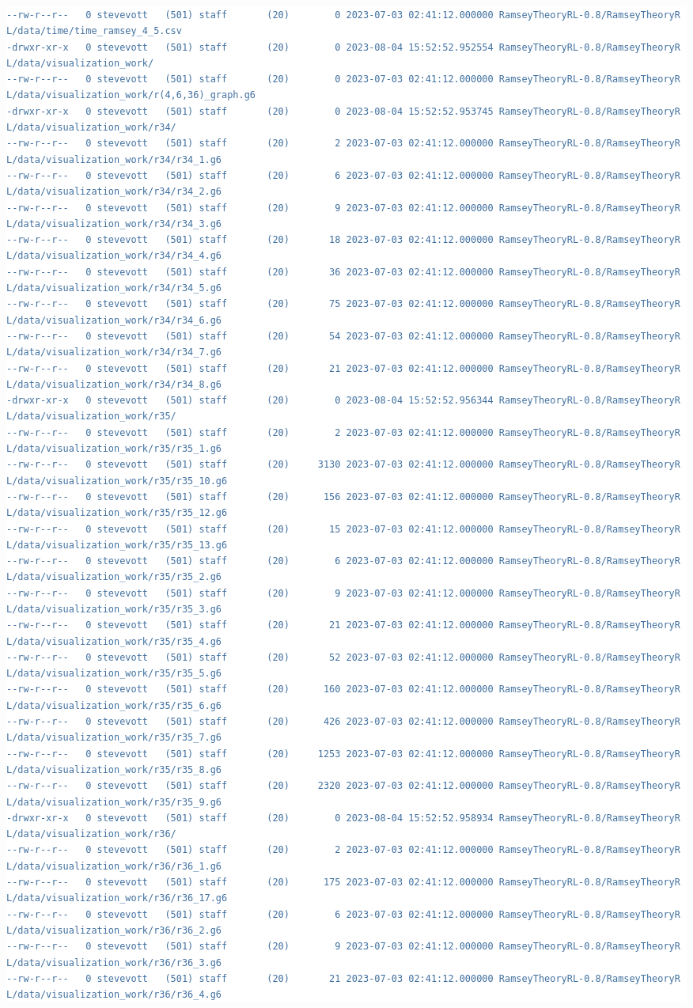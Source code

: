 ```diff
--rw-r--r--   0 stevevott   (501) staff       (20)        0 2023-07-03 02:41:12.000000 RamseyTheoryRL-0.8/RamseyTheoryRL/data/time/time_ramsey_4_5.csv
-drwxr-xr-x   0 stevevott   (501) staff       (20)        0 2023-08-04 15:52:52.952554 RamseyTheoryRL-0.8/RamseyTheoryRL/data/visualization_work/
--rw-r--r--   0 stevevott   (501) staff       (20)        0 2023-07-03 02:41:12.000000 RamseyTheoryRL-0.8/RamseyTheoryRL/data/visualization_work/r(4,6,36)_graph.g6
-drwxr-xr-x   0 stevevott   (501) staff       (20)        0 2023-08-04 15:52:52.953745 RamseyTheoryRL-0.8/RamseyTheoryRL/data/visualization_work/r34/
--rw-r--r--   0 stevevott   (501) staff       (20)        2 2023-07-03 02:41:12.000000 RamseyTheoryRL-0.8/RamseyTheoryRL/data/visualization_work/r34/r34_1.g6
--rw-r--r--   0 stevevott   (501) staff       (20)        6 2023-07-03 02:41:12.000000 RamseyTheoryRL-0.8/RamseyTheoryRL/data/visualization_work/r34/r34_2.g6
--rw-r--r--   0 stevevott   (501) staff       (20)        9 2023-07-03 02:41:12.000000 RamseyTheoryRL-0.8/RamseyTheoryRL/data/visualization_work/r34/r34_3.g6
--rw-r--r--   0 stevevott   (501) staff       (20)       18 2023-07-03 02:41:12.000000 RamseyTheoryRL-0.8/RamseyTheoryRL/data/visualization_work/r34/r34_4.g6
--rw-r--r--   0 stevevott   (501) staff       (20)       36 2023-07-03 02:41:12.000000 RamseyTheoryRL-0.8/RamseyTheoryRL/data/visualization_work/r34/r34_5.g6
--rw-r--r--   0 stevevott   (501) staff       (20)       75 2023-07-03 02:41:12.000000 RamseyTheoryRL-0.8/RamseyTheoryRL/data/visualization_work/r34/r34_6.g6
--rw-r--r--   0 stevevott   (501) staff       (20)       54 2023-07-03 02:41:12.000000 RamseyTheoryRL-0.8/RamseyTheoryRL/data/visualization_work/r34/r34_7.g6
--rw-r--r--   0 stevevott   (501) staff       (20)       21 2023-07-03 02:41:12.000000 RamseyTheoryRL-0.8/RamseyTheoryRL/data/visualization_work/r34/r34_8.g6
-drwxr-xr-x   0 stevevott   (501) staff       (20)        0 2023-08-04 15:52:52.956344 RamseyTheoryRL-0.8/RamseyTheoryRL/data/visualization_work/r35/
--rw-r--r--   0 stevevott   (501) staff       (20)        2 2023-07-03 02:41:12.000000 RamseyTheoryRL-0.8/RamseyTheoryRL/data/visualization_work/r35/r35_1.g6
--rw-r--r--   0 stevevott   (501) staff       (20)     3130 2023-07-03 02:41:12.000000 RamseyTheoryRL-0.8/RamseyTheoryRL/data/visualization_work/r35/r35_10.g6
--rw-r--r--   0 stevevott   (501) staff       (20)      156 2023-07-03 02:41:12.000000 RamseyTheoryRL-0.8/RamseyTheoryRL/data/visualization_work/r35/r35_12.g6
--rw-r--r--   0 stevevott   (501) staff       (20)       15 2023-07-03 02:41:12.000000 RamseyTheoryRL-0.8/RamseyTheoryRL/data/visualization_work/r35/r35_13.g6
--rw-r--r--   0 stevevott   (501) staff       (20)        6 2023-07-03 02:41:12.000000 RamseyTheoryRL-0.8/RamseyTheoryRL/data/visualization_work/r35/r35_2.g6
--rw-r--r--   0 stevevott   (501) staff       (20)        9 2023-07-03 02:41:12.000000 RamseyTheoryRL-0.8/RamseyTheoryRL/data/visualization_work/r35/r35_3.g6
--rw-r--r--   0 stevevott   (501) staff       (20)       21 2023-07-03 02:41:12.000000 RamseyTheoryRL-0.8/RamseyTheoryRL/data/visualization_work/r35/r35_4.g6
--rw-r--r--   0 stevevott   (501) staff       (20)       52 2023-07-03 02:41:12.000000 RamseyTheoryRL-0.8/RamseyTheoryRL/data/visualization_work/r35/r35_5.g6
--rw-r--r--   0 stevevott   (501) staff       (20)      160 2023-07-03 02:41:12.000000 RamseyTheoryRL-0.8/RamseyTheoryRL/data/visualization_work/r35/r35_6.g6
--rw-r--r--   0 stevevott   (501) staff       (20)      426 2023-07-03 02:41:12.000000 RamseyTheoryRL-0.8/RamseyTheoryRL/data/visualization_work/r35/r35_7.g6
--rw-r--r--   0 stevevott   (501) staff       (20)     1253 2023-07-03 02:41:12.000000 RamseyTheoryRL-0.8/RamseyTheoryRL/data/visualization_work/r35/r35_8.g6
--rw-r--r--   0 stevevott   (501) staff       (20)     2320 2023-07-03 02:41:12.000000 RamseyTheoryRL-0.8/RamseyTheoryRL/data/visualization_work/r35/r35_9.g6
-drwxr-xr-x   0 stevevott   (501) staff       (20)        0 2023-08-04 15:52:52.958934 RamseyTheoryRL-0.8/RamseyTheoryRL/data/visualization_work/r36/
--rw-r--r--   0 stevevott   (501) staff       (20)        2 2023-07-03 02:41:12.000000 RamseyTheoryRL-0.8/RamseyTheoryRL/data/visualization_work/r36/r36_1.g6
--rw-r--r--   0 stevevott   (501) staff       (20)      175 2023-07-03 02:41:12.000000 RamseyTheoryRL-0.8/RamseyTheoryRL/data/visualization_work/r36/r36_17.g6
--rw-r--r--   0 stevevott   (501) staff       (20)        6 2023-07-03 02:41:12.000000 RamseyTheoryRL-0.8/RamseyTheoryRL/data/visualization_work/r36/r36_2.g6
--rw-r--r--   0 stevevott   (501) staff       (20)        9 2023-07-03 02:41:12.000000 RamseyTheoryRL-0.8/RamseyTheoryRL/data/visualization_work/r36/r36_3.g6
--rw-r--r--   0 stevevott   (501) staff       (20)       21 2023-07-03 02:41:12.000000 RamseyTheoryRL-0.8/RamseyTheoryRL/data/visualization_work/r36/r36_4.g6
```
